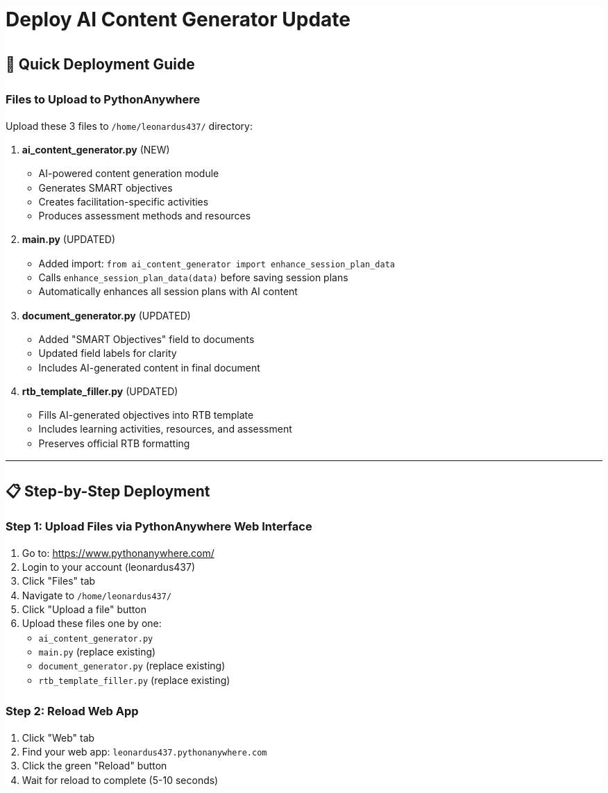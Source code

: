 # Deploy AI Content Generator Update

## 🚀 Quick Deployment Guide

### Files to Upload to PythonAnywhere

Upload these 3 files to `/home/leonardus437/` directory:

1. **ai_content_generator.py** (NEW)
   - AI-powered content generation module
   - Generates SMART objectives
   - Creates facilitation-specific activities
   - Produces assessment methods and resources

2. **main.py** (UPDATED)
   - Added import: `from ai_content_generator import enhance_session_plan_data`
   - Calls `enhance_session_plan_data(data)` before saving session plans
   - Automatically enhances all session plans with AI content

3. **document_generator.py** (UPDATED)
   - Added "SMART Objectives" field to documents
   - Updated field labels for clarity
   - Includes AI-generated content in final document

4. **rtb_template_filler.py** (UPDATED)
   - Fills AI-generated objectives into RTB template
   - Includes learning activities, resources, and assessment
   - Preserves official RTB formatting

---

## 📋 Step-by-Step Deployment

### Step 1: Upload Files via PythonAnywhere Web Interface

1. Go to: https://www.pythonanywhere.com/
2. Login to your account (leonardus437)
3. Click "Files" tab
4. Navigate to `/home/leonardus437/`
5. Click "Upload a file" button
6. Upload these files one by one:
   - `ai_content_generator.py`
   - `main.py` (replace existing)
   - `document_generator.py` (replace existing)
   - `rtb_template_filler.py` (replace existing)

### Step 2: Reload Web App

1. Click "Web" tab
2. Find your web app: `leonardus437.pythonanywhere.com`
3. Click the green "Reload" button
4. Wait for reload to complete (5-10 seconds)
